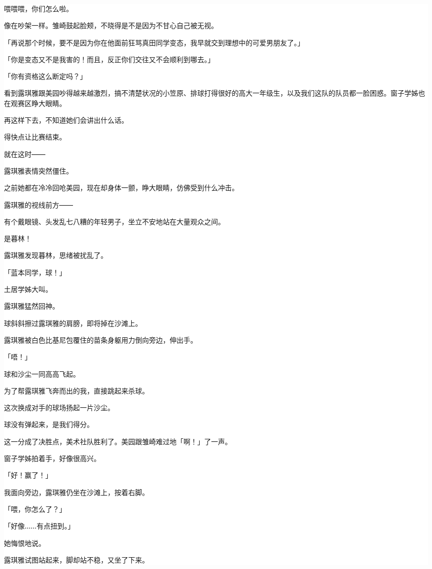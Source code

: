 喂喂喂，你们怎么啦。

像在吵架一样。雏崎鼓起脸颊，不晓得是不是因为不甘心自己被无视。

「再说那个时候，要不是因为你在他面前狂骂真田同学变态，我早就交到理想中的可爱男朋友了。」

「你是变态又不是我害的！而且，反正你们交往又不会顺利到哪去。」

「你有资格这么断定吗？」

看到露琪雅跟美园吵得越来越激烈，搞不清楚状况的小笠原、排球打得很好的高大一年级生，以及我们这队的队员都一脸困惑。窗子学姊也在观赛区睁大眼睛。

再这样下去，不知道她们会讲出什么话。

得快点让比赛结束。

就在这时——

露琪雅表情突然僵住。

之前她都在冷冷回呛美园，现在却身体一颤，睁大眼睛，仿佛受到什么冲击。

露琪雅的视线前方——

有个戴眼镜、头发乱七八糟的年轻男子，坐立不安地站在大量观众之间。

是暮林！

露琪雅发现暮林，思绪被扰乱了。

「蓝本同学，球！」

土居学姊大叫。

露琪雅猛然回神。

球斜斜擦过露琪雅的肩膀，即将掉在沙滩上。

露琪雅被白色比基尼包覆住的苗条身躯用力倒向旁边，伸出手。

「唔！」

球和沙尘一同高高飞起。

为了帮露琪雅飞奔而出的我，直接跳起来杀球。

这次换成对手的球场扬起一片沙尘。

球没有弹起来，是我们得分。

这一分成了决胜点，美术社队胜利了。美园跟雏崎难过地「啊！」了一声。

窗子学姊拍着手，好像很高兴。

「好！赢了！」

我面向旁边，露琪雅仍坐在沙滩上，按着右脚。

「喂，你怎么了？」

「好像……有点扭到。」

她悔恨地说。

露琪雅试图站起来，脚却站不稳，又坐了下来。
